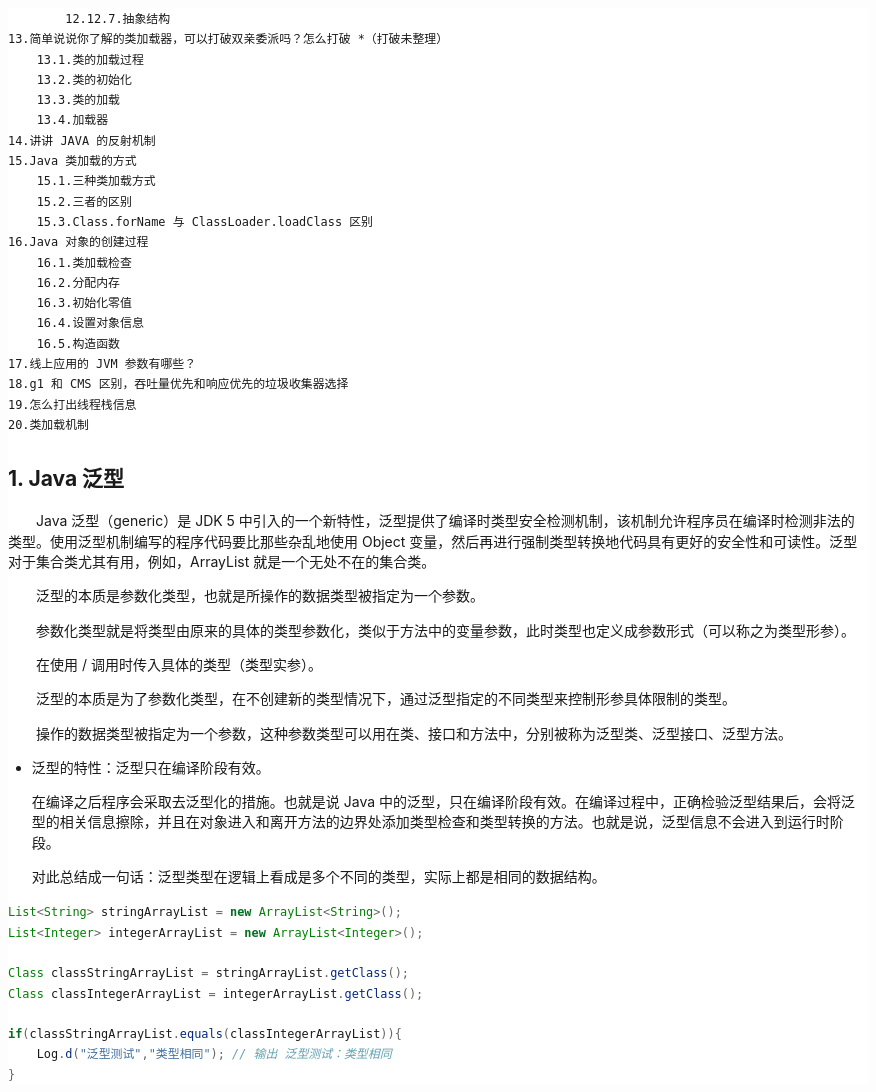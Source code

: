 ```
		12.12.7.抽象结构
13.简单说说你了解的类加载器，可以打破双亲委派吗？怎么打破 *（打破未整理）
	13.1.类的加载过程
	13.2.类的初始化
	13.3.类的加载
	13.4.加载器
14.讲讲 JAVA 的反射机制
15.Java 类加载的方式
	15.1.三种类加载方式
	15.2.三者的区别
	15.3.Class.forName 与 ClassLoader.loadClass 区别
16.Java 对象的创建过程
	16.1.类加载检查
	16.2.分配内存
	16.3.初始化零值
	16.4.设置对象信息
	16.5.构造函数
17.线上应用的 JVM 参数有哪些？
18.g1 和 CMS 区别，吞吐量优先和响应优先的垃圾收集器选择
19.怎么打出线程栈信息
20.类加载机制		
```



## 1. Java 泛型

　　Java 泛型（generic）是 JDK 5 中引入的一个新特性，泛型提供了编译时类型安全检测机制，该机制允许程序员在编译时检测非法的类型。使用泛型机制编写的程序代码要比那些杂乱地使用 Object 变量，然后再进行强制类型转换地代码具有更好的安全性和可读性。泛型对于集合类尤其有用，例如，ArrayList 就是一个无处不在的集合类。

　　泛型的本质是参数化类型，也就是所操作的数据类型被指定为一个参数。

　　参数化类型就是将类型由原来的具体的类型参数化，类似于方法中的变量参数，此时类型也定义成参数形式（可以称之为类型形参）。

　　在使用 / 调用时传入具体的类型（类型实参）。

　　泛型的本质是为了参数化类型，在不创建新的类型情况下，通过泛型指定的不同类型来控制形参具体限制的类型。

　　操作的数据类型被指定为一个参数，这种参数类型可以用在类、接口和方法中，分别被称为泛型类、泛型接口、泛型方法。

* 泛型的特性：泛型只在编译阶段有效。

  在编译之后程序会采取去泛型化的措施。也就是说 Java 中的泛型，只在编译阶段有效。在编译过程中，正确检验泛型结果后，会将泛型的相关信息擦除，并且在对象进入和离开方法的边界处添加类型检查和类型转换的方法。也就是说，泛型信息不会进入到运行时阶段。

  对此总结成一句话：泛型类型在逻辑上看成是多个不同的类型，实际上都是相同的数据结构。

```java
List<String> stringArrayList = new ArrayList<String>();
List<Integer> integerArrayList = new ArrayList<Integer>();

Class classStringArrayList = stringArrayList.getClass();
Class classIntegerArrayList = integerArrayList.getClass();

if(classStringArrayList.equals(classIntegerArrayList)){
    Log.d("泛型测试","类型相同"); // 输出 泛型测试：类型相同
}
```
